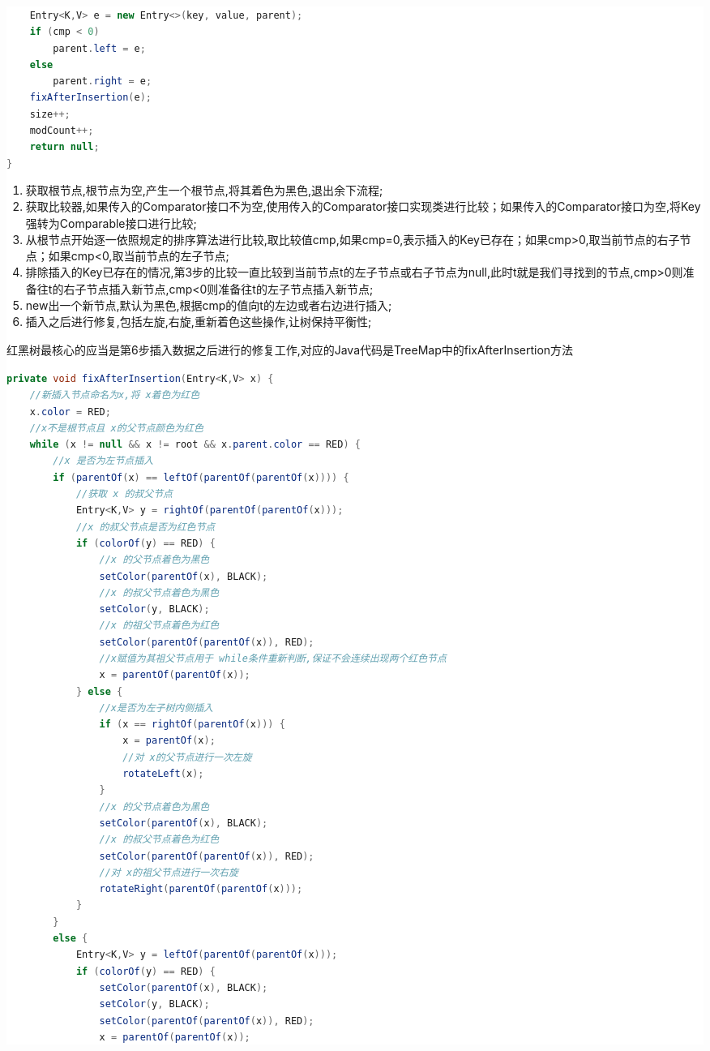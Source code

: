 ```Java
    Entry<K,V> e = new Entry<>(key, value, parent);
    if (cmp < 0)
        parent.left = e;
    else
        parent.right = e;
    fixAfterInsertion(e);
    size++;
    modCount++;
    return null;
}
```

1. 获取根节点,根节点为空,产生一个根节点,将其着色为黑色,退出余下流程;
2. 获取比较器,如果传入的Comparator接口不为空,使用传入的Comparator接口实现类进行比较；如果传入的Comparator接口为空,将Key强转为Comparable接口进行比较;
3. 从根节点开始逐一依照规定的排序算法进行比较,取比较值cmp,如果cmp=0,表示插入的Key已存在；如果cmp>0,取当前节点的右子节点；如果cmp<0,取当前节点的左子节点;
4. 排除插入的Key已存在的情况,第3步的比较一直比较到当前节点t的左子节点或右子节点为null,此时t就是我们寻找到的节点,cmp>0则准备往t的右子节点插入新节点,cmp<0则准备往t的左子节点插入新节点;
5. new出一个新节点,默认为黑色,根据cmp的值向t的左边或者右边进行插入;
6. 插入之后进行修复,包括左旋,右旋,重新着色这些操作,让树保持平衡性;

红黑树最核心的应当是第6步插入数据之后进行的修复工作,对应的Java代码是TreeMap中的fixAfterInsertion方法

```Java
private void fixAfterInsertion(Entry<K,V> x) {
  	//新插入节点命名为x,将 x着色为红色
    x.color = RED;
	//x不是根节点且 x的父节点颜色为红色
    while (x != null && x != root && x.parent.color == RED) {
      	//x 是否为左节点插入
        if (parentOf(x) == leftOf(parentOf(parentOf(x)))) {
			//获取 x 的叔父节点
            Entry<K,V> y = rightOf(parentOf(parentOf(x)));
          	//x 的叔父节点是否为红色节点
            if (colorOf(y) == RED) {
              	//x 的父节点着色为黑色
                setColor(parentOf(x), BLACK);
              	//x 的叔父节点着色为黑色
                setColor(y, BLACK);
              	//x 的祖父节点着色为红色
                setColor(parentOf(parentOf(x)), RED);
              	//x赋值为其祖父节点用于 while条件重新判断,保证不会连续出现两个红色节点
                x = parentOf(parentOf(x));
            } else {
              	//x是否为左子树内侧插入
                if (x == rightOf(parentOf(x))) {
                    x = parentOf(x);
                  	//对 x的父节点进行一次左旋
                    rotateLeft(x);
                }
              	//x 的父节点着色为黑色
                setColor(parentOf(x), BLACK);
              	//x 的叔父节点着色为红色
                setColor(parentOf(parentOf(x)), RED);
				//对 x的祖父节点进行一次右旋
                rotateRight(parentOf(parentOf(x)));
            }
        }
      	else {
            Entry<K,V> y = leftOf(parentOf(parentOf(x)));
            if (colorOf(y) == RED) {
                setColor(parentOf(x), BLACK);
                setColor(y, BLACK);
                setColor(parentOf(parentOf(x)), RED);
                x = parentOf(parentOf(x));
```